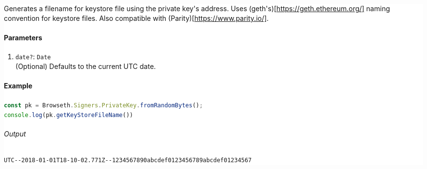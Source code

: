 Generates a filename for keystore file using the private key's address. Uses (geth's)[https://geth.ethereum.org/] naming convention for keystore files. Also compatible with (Parity)[https://www.parity.io/].

#### Parameters

1. `date?`: `Date`<br>
(Optional) Defaults to the current UTC date.

#### Example

```javascript
const pk = Browseth.Signers.PrivateKey.fromRandomBytes();
console.log(pk.getKeyStoreFileName())
```

###### Output

```
UTC--2018-01-01T18-10-02.771Z--1234567890abcdef0123456789abcdef01234567
```